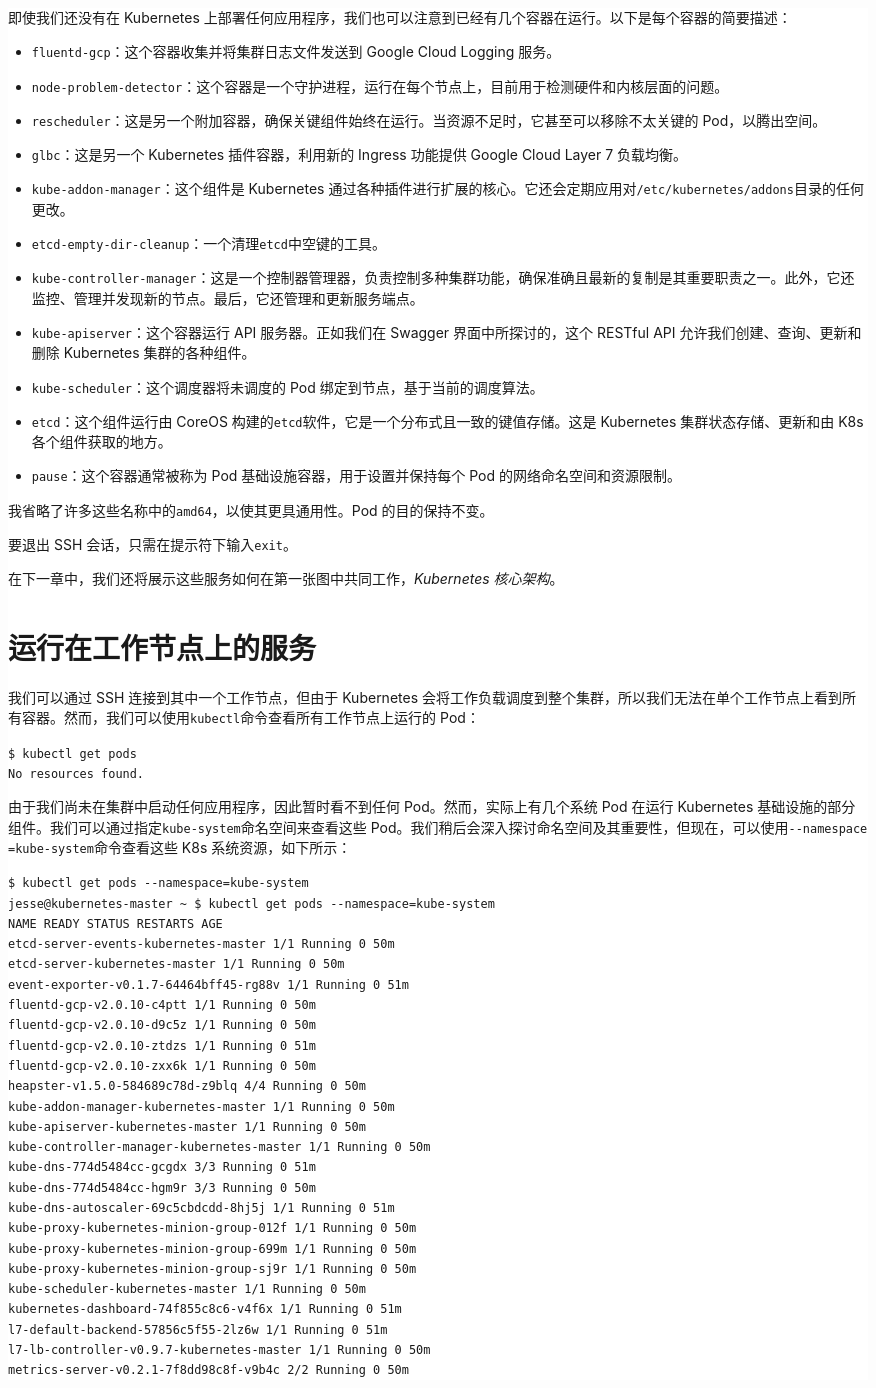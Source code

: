 即使我们还没有在 Kubernetes 上部署任何应用程序，我们也可以注意到已经有几个容器在运行。以下是每个容器的简要描述：

+   `fluentd-gcp`：这个容器收集并将集群日志文件发送到 Google Cloud Logging 服务。

+   `node-problem-detector`：这个容器是一个守护进程，运行在每个节点上，目前用于检测硬件和内核层面的问题。

+   `rescheduler`：这是另一个附加容器，确保关键组件始终在运行。当资源不足时，它甚至可以移除不太关键的 Pod，以腾出空间。

+   `glbc`：这是另一个 Kubernetes 插件容器，利用新的 Ingress 功能提供 Google Cloud Layer 7 负载均衡。

+   `kube-addon-manager`：这个组件是 Kubernetes 通过各种插件进行扩展的核心。它还会定期应用对`/etc/kubernetes/addons`目录的任何更改。

+   `etcd-empty-dir-cleanup`：一个清理`etcd`中空键的工具。

+   `kube-controller-manager`：这是一个控制器管理器，负责控制多种集群功能，确保准确且最新的复制是其重要职责之一。此外，它还监控、管理并发现新的节点。最后，它还管理和更新服务端点。

+   `kube-apiserver`：这个容器运行 API 服务器。正如我们在 Swagger 界面中所探讨的，这个 RESTful API 允许我们创建、查询、更新和删除 Kubernetes 集群的各种组件。

+   `kube-scheduler`：这个调度器将未调度的 Pod 绑定到节点，基于当前的调度算法。

+   `etcd`：这个组件运行由 CoreOS 构建的`etcd`软件，它是一个分布式且一致的键值存储。这是 Kubernetes 集群状态存储、更新和由 K8s 各个组件获取的地方。

+   `pause`：这个容器通常被称为 Pod 基础设施容器，用于设置并保持每个 Pod 的网络命名空间和资源限制。

我省略了许多这些名称中的`amd64`，以使其更具通用性。Pod 的目的保持不变。

要退出 SSH 会话，只需在提示符下输入`exit`。

在下一章中，我们还将展示这些服务如何在第一张图中共同工作，*Kubernetes 核心架构*。

# 运行在工作节点上的服务

我们可以通过 SSH 连接到其中一个工作节点，但由于 Kubernetes 会将工作负载调度到整个集群，所以我们无法在单个工作节点上看到所有容器。然而，我们可以使用`kubectl`命令查看所有工作节点上运行的 Pod：

```
$ kubectl get pods
No resources found.
```

由于我们尚未在集群中启动任何应用程序，因此暂时看不到任何 Pod。然而，实际上有几个系统 Pod 在运行 Kubernetes 基础设施的部分组件。我们可以通过指定`kube-system`命名空间来查看这些 Pod。我们稍后会深入探讨命名空间及其重要性，但现在，可以使用`--namespace=kube-system`命令查看这些 K8s 系统资源，如下所示：

```
$ kubectl get pods --namespace=kube-system
jesse@kubernetes-master ~ $ kubectl get pods --namespace=kube-system
NAME READY STATUS RESTARTS AGE
etcd-server-events-kubernetes-master 1/1 Running 0 50m
etcd-server-kubernetes-master 1/1 Running 0 50m
event-exporter-v0.1.7-64464bff45-rg88v 1/1 Running 0 51m
fluentd-gcp-v2.0.10-c4ptt 1/1 Running 0 50m
fluentd-gcp-v2.0.10-d9c5z 1/1 Running 0 50m
fluentd-gcp-v2.0.10-ztdzs 1/1 Running 0 51m
fluentd-gcp-v2.0.10-zxx6k 1/1 Running 0 50m
heapster-v1.5.0-584689c78d-z9blq 4/4 Running 0 50m
kube-addon-manager-kubernetes-master 1/1 Running 0 50m
kube-apiserver-kubernetes-master 1/1 Running 0 50m
kube-controller-manager-kubernetes-master 1/1 Running 0 50m
kube-dns-774d5484cc-gcgdx 3/3 Running 0 51m
kube-dns-774d5484cc-hgm9r 3/3 Running 0 50m
kube-dns-autoscaler-69c5cbdcdd-8hj5j 1/1 Running 0 51m
kube-proxy-kubernetes-minion-group-012f 1/1 Running 0 50m
kube-proxy-kubernetes-minion-group-699m 1/1 Running 0 50m
kube-proxy-kubernetes-minion-group-sj9r 1/1 Running 0 50m
kube-scheduler-kubernetes-master 1/1 Running 0 50m
kubernetes-dashboard-74f855c8c6-v4f6x 1/1 Running 0 51m
l7-default-backend-57856c5f55-2lz6w 1/1 Running 0 51m
l7-lb-controller-v0.9.7-kubernetes-master 1/1 Running 0 50m
metrics-server-v0.2.1-7f8dd98c8f-v9b4c 2/2 Running 0 50m
```
